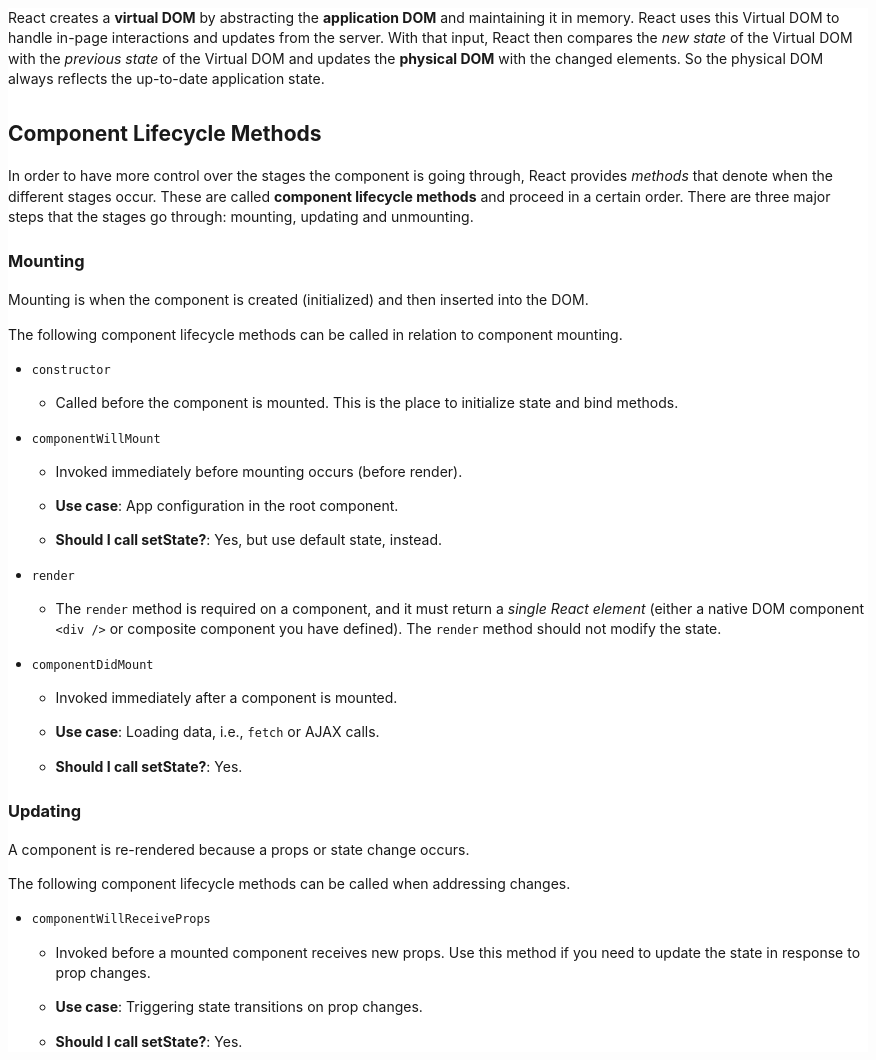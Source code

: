 React creates a **virtual DOM** by abstracting the **application DOM** and maintaining it in memory. React uses this Virtual DOM to handle in-page interactions and updates from the server. With that input, React then compares the *new state* of the Virtual DOM with the *previous state* of the Virtual DOM and updates the **physical DOM** with the changed elements. So the physical DOM always reflects the up-to-date application state.

## Component Lifecycle Methods  

In order to have more control over the stages the component is going through, React provides *methods* that denote when the different stages occur. These are called **component lifecycle methods** and proceed in a certain order. There are three major steps that the stages go through: mounting, updating and unmounting.

### Mounting  

Mounting is when the component is created (initialized) and then inserted into the DOM.

The following component lifecycle methods can be called in relation to component mounting.

* `constructor`

  * Called before the component is mounted. This is the place to initialize state and bind methods.
  
* `componentWillMount`

  * Invoked immediately before mounting occurs (before render).
  
  * **Use case**: App configuration in the root component.
  
  * **Should I call setState?**: Yes, but use default state, instead.

* `render`

  * The `render` method is required on a component, and it must return a *single React element* (either a native DOM component `<div />` or composite component you have defined). The `render` method should not modify the state.

* `componentDidMount`

  * Invoked immediately after a component is mounted.
  
  * **Use case**: Loading data, i.e., `fetch` or AJAX calls.

  * **Should I call setState?**: Yes.
  
### Updating  

A component is re-rendered because a props or state change occurs.

The following component lifecycle methods can be called when addressing changes.

* `componentWillReceiveProps`

  * Invoked before a mounted component receives new props. Use this method if you need to update the state in response to prop changes.
  
  * **Use case**: Triggering state transitions on prop changes.

  * **Should I call setState?**: Yes.
  